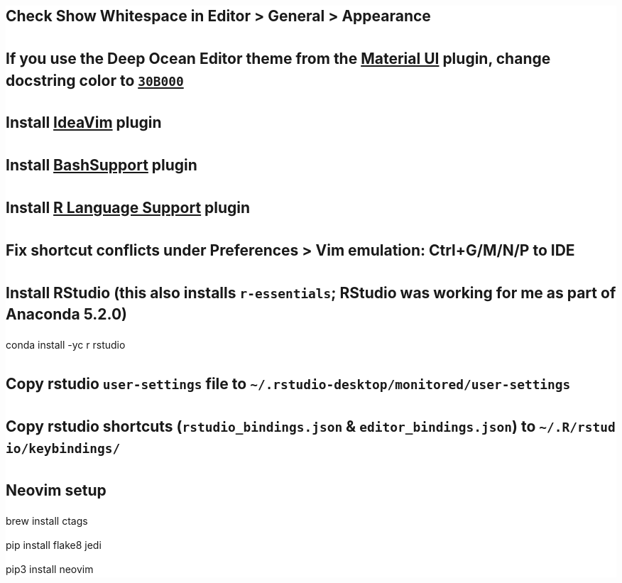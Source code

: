 ## Check Show Whitespace in Editor > General > Appearance
## If you use the Deep Ocean Editor theme from the [Material UI](https://www.material-theme.com/) plugin, change docstring color to [`30B000`](https://www.beautycolorcode.com/30b000)
## Install [IdeaVim](https://github.com/JetBrains/ideavim) plugin
## Install [BashSupport](https://plugins.jetbrains.com/plugin/4230-bashsupport) plugin
## Install [R Language Support](http://holgerbrandl.github.io/r4intellij/) plugin
## Fix shortcut conflicts under Preferences > Vim emulation: Ctrl+G/M/N/P to IDE

## Install RStudio (this also installs `r-essentials`; RStudio was working for me as part of Anaconda 5.2.0)
conda install -yc r rstudio

## Copy rstudio `user-settings` file to `~/.rstudio-desktop/monitored/user-settings`
## Copy rstudio shortcuts (`rstudio_bindings.json` & `editor_bindings.json`) to `~/.R/rstudio/keybindings/`

## Neovim setup
brew install ctags

pip install flake8 jedi

pip3 install neovim

